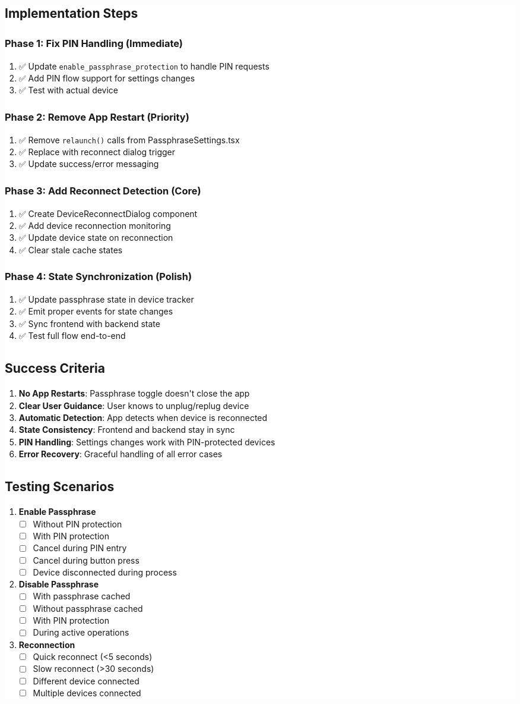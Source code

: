 ## Implementation Steps

### Phase 1: Fix PIN Handling (Immediate)
1. ✅ Update `enable_passphrase_protection` to handle PIN requests
2. ✅ Add PIN flow support for settings changes
3. ✅ Test with actual device

### Phase 2: Remove App Restart (Priority)
1. ✅ Remove `relaunch()` calls from PassphraseSettings.tsx
2. ✅ Replace with reconnect dialog trigger
3. ✅ Update success/error messaging

### Phase 3: Add Reconnect Detection (Core)
1. ✅ Create DeviceReconnectDialog component
2. ✅ Add device reconnection monitoring
3. ✅ Update device state on reconnection
4. ✅ Clear stale cache states

### Phase 4: State Synchronization (Polish)
1. ✅ Update passphrase state in device tracker
2. ✅ Emit proper events for state changes
3. ✅ Sync frontend with backend state
4. ✅ Test full flow end-to-end

## Success Criteria

1. **No App Restarts**: Passphrase toggle doesn't close the app
2. **Clear User Guidance**: User knows to unplug/replug device
3. **Automatic Detection**: App detects when device is reconnected
4. **State Consistency**: Frontend and backend stay in sync
5. **PIN Handling**: Settings changes work with PIN-protected devices
6. **Error Recovery**: Graceful handling of all error cases

## Testing Scenarios

1. **Enable Passphrase**
   - [ ] Without PIN protection
   - [ ] With PIN protection
   - [ ] Cancel during PIN entry
   - [ ] Cancel during button press
   - [ ] Device disconnected during process

2. **Disable Passphrase**
   - [ ] With passphrase cached
   - [ ] Without passphrase cached
   - [ ] With PIN protection
   - [ ] During active operations

3. **Reconnection**
   - [ ] Quick reconnect (<5 seconds)
   - [ ] Slow reconnect (>30 seconds)
   - [ ] Different device connected
   - [ ] Multiple devices connected
